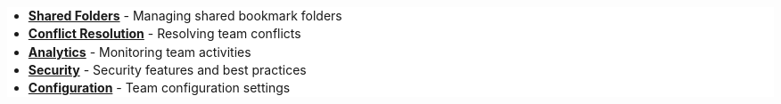 - **[Shared Folders](shared-folders.md)** - Managing shared bookmark folders
- **[Conflict Resolution](conflict-resolution.md)** - Resolving team conflicts
- **[Analytics](analytics.md)** - Monitoring team activities
- **[Security](Security.md)** - Security features and best practices
- **[Configuration](Configuration.md)** - Team configuration settings 
